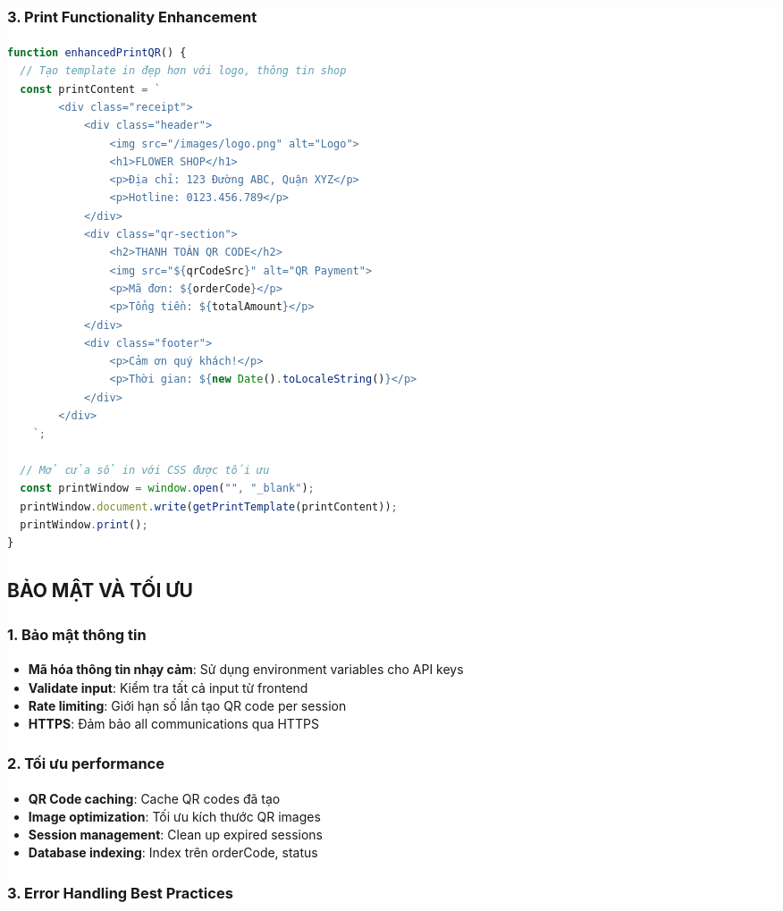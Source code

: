 ### 3. Print Functionality Enhancement

```javascript
function enhancedPrintQR() {
  // Tạo template in đẹp hơn với logo, thông tin shop
  const printContent = `
        <div class="receipt">
            <div class="header">
                <img src="/images/logo.png" alt="Logo">
                <h1>FLOWER SHOP</h1>
                <p>Địa chỉ: 123 Đường ABC, Quận XYZ</p>
                <p>Hotline: 0123.456.789</p>
            </div>
            <div class="qr-section">
                <h2>THANH TOÁN QR CODE</h2>
                <img src="${qrCodeSrc}" alt="QR Payment">
                <p>Mã đơn: ${orderCode}</p>
                <p>Tổng tiền: ${totalAmount}</p>
            </div>
            <div class="footer">
                <p>Cảm ơn quý khách!</p>
                <p>Thời gian: ${new Date().toLocaleString()}</p>
            </div>
        </div>
    `;

  // Mở cửa sổ in với CSS được tối ưu
  const printWindow = window.open("", "_blank");
  printWindow.document.write(getPrintTemplate(printContent));
  printWindow.print();
}
```

## BẢO MẬT VÀ TỐI ƯU

### 1. Bảo mật thông tin

- **Mã hóa thông tin nhạy cảm**: Sử dụng environment variables cho API keys
- **Validate input**: Kiểm tra tất cả input từ frontend
- **Rate limiting**: Giới hạn số lần tạo QR code per session
- **HTTPS**: Đảm bảo all communications qua HTTPS

### 2. Tối ưu performance

- **QR Code caching**: Cache QR codes đã tạo
- **Image optimization**: Tối ưu kích thước QR images
- **Session management**: Clean up expired sessions
- **Database indexing**: Index trên orderCode, status

### 3. Error Handling Best Practices
